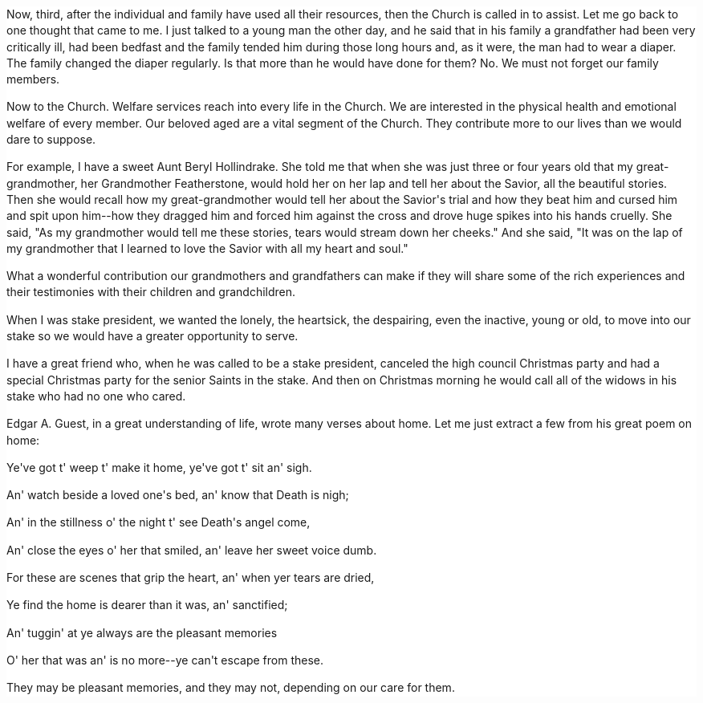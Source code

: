 Now, third, after the individual and family have used all their resources,
then the Church is called in to assist. Let me go back to one thought that
came to me. I just talked to a young man the other day, and he said that in
his family a grandfather had been very critically ill, had been bedfast and
the family tended him during those long hours and, as it were, the man had to
wear a diaper. The family changed the diaper regularly. Is that more than he
would have done for them? No. We must not forget our family members.

Now to the Church. Welfare services reach into every life in the Church. We
are interested in the physical health and emotional welfare of every member.
Our beloved aged are a vital segment of the Church. They contribute more to
our lives than we would dare to suppose.

For example, I have a sweet Aunt Beryl Hollindrake. She told me that when she
was just three or four years old that my great-grandmother, her Grandmother
Featherstone, would hold her on her lap and tell her about the Savior, all the
beautiful stories. Then she would recall how my great-grandmother would tell
her about the Savior's trial and how they beat him and cursed him and spit
upon him--how they dragged him and forced him against the cross and drove huge
spikes into his hands cruelly. She said, "As my grandmother would tell me
these stories, tears would stream down her cheeks." And she said, "It was on
the lap of my grandmother that I learned to love the Savior with all my heart
and soul."

What a wonderful contribution our grandmothers and grandfathers can make if
they will share some of the rich experiences and their testimonies with their
children and grandchildren.

When I was stake president, we wanted the lonely, the heartsick, the
despairing, even the inactive, young or old, to move into our stake so we
would have a greater opportunity to serve.

I have a great friend who, when he was called to be a stake president,
canceled the high council Christmas party and had a special Christmas party
for the senior Saints in the stake. And then on Christmas morning he would
call all of the widows in his stake who had no one who cared.

Edgar A. Guest, in a great understanding of life, wrote many verses about
home. Let me just extract a few from his great poem on home:

Ye've got t' weep t' make it home, ye've got t' sit an' sigh.

An' watch beside a loved one's bed, an' know that Death is nigh;

An' in the stillness o' the night t' see Death's angel come,

An' close the eyes o' her that smiled, an' leave her sweet voice dumb.

For these are scenes that grip the heart, an' when yer tears are dried,

Ye find the home is dearer than it was, an' sanctified;

An' tuggin' at ye always are the pleasant memories

O' her that was an' is no more--ye can't escape from these.

They may be pleasant memories, and they may not, depending on our care for
them.
